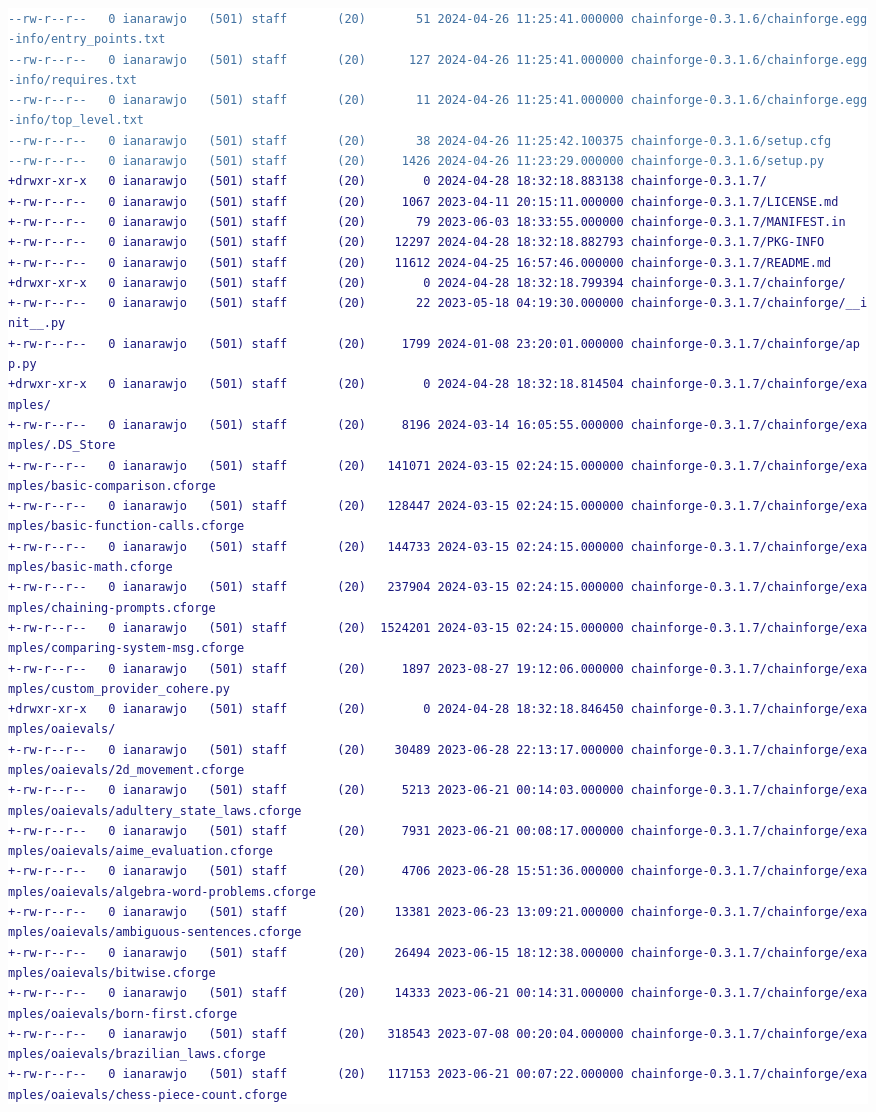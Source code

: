 ```diff
--rw-r--r--   0 ianarawjo   (501) staff       (20)       51 2024-04-26 11:25:41.000000 chainforge-0.3.1.6/chainforge.egg-info/entry_points.txt
--rw-r--r--   0 ianarawjo   (501) staff       (20)      127 2024-04-26 11:25:41.000000 chainforge-0.3.1.6/chainforge.egg-info/requires.txt
--rw-r--r--   0 ianarawjo   (501) staff       (20)       11 2024-04-26 11:25:41.000000 chainforge-0.3.1.6/chainforge.egg-info/top_level.txt
--rw-r--r--   0 ianarawjo   (501) staff       (20)       38 2024-04-26 11:25:42.100375 chainforge-0.3.1.6/setup.cfg
--rw-r--r--   0 ianarawjo   (501) staff       (20)     1426 2024-04-26 11:23:29.000000 chainforge-0.3.1.6/setup.py
+drwxr-xr-x   0 ianarawjo   (501) staff       (20)        0 2024-04-28 18:32:18.883138 chainforge-0.3.1.7/
+-rw-r--r--   0 ianarawjo   (501) staff       (20)     1067 2023-04-11 20:15:11.000000 chainforge-0.3.1.7/LICENSE.md
+-rw-r--r--   0 ianarawjo   (501) staff       (20)       79 2023-06-03 18:33:55.000000 chainforge-0.3.1.7/MANIFEST.in
+-rw-r--r--   0 ianarawjo   (501) staff       (20)    12297 2024-04-28 18:32:18.882793 chainforge-0.3.1.7/PKG-INFO
+-rw-r--r--   0 ianarawjo   (501) staff       (20)    11612 2024-04-25 16:57:46.000000 chainforge-0.3.1.7/README.md
+drwxr-xr-x   0 ianarawjo   (501) staff       (20)        0 2024-04-28 18:32:18.799394 chainforge-0.3.1.7/chainforge/
+-rw-r--r--   0 ianarawjo   (501) staff       (20)       22 2023-05-18 04:19:30.000000 chainforge-0.3.1.7/chainforge/__init__.py
+-rw-r--r--   0 ianarawjo   (501) staff       (20)     1799 2024-01-08 23:20:01.000000 chainforge-0.3.1.7/chainforge/app.py
+drwxr-xr-x   0 ianarawjo   (501) staff       (20)        0 2024-04-28 18:32:18.814504 chainforge-0.3.1.7/chainforge/examples/
+-rw-r--r--   0 ianarawjo   (501) staff       (20)     8196 2024-03-14 16:05:55.000000 chainforge-0.3.1.7/chainforge/examples/.DS_Store
+-rw-r--r--   0 ianarawjo   (501) staff       (20)   141071 2024-03-15 02:24:15.000000 chainforge-0.3.1.7/chainforge/examples/basic-comparison.cforge
+-rw-r--r--   0 ianarawjo   (501) staff       (20)   128447 2024-03-15 02:24:15.000000 chainforge-0.3.1.7/chainforge/examples/basic-function-calls.cforge
+-rw-r--r--   0 ianarawjo   (501) staff       (20)   144733 2024-03-15 02:24:15.000000 chainforge-0.3.1.7/chainforge/examples/basic-math.cforge
+-rw-r--r--   0 ianarawjo   (501) staff       (20)   237904 2024-03-15 02:24:15.000000 chainforge-0.3.1.7/chainforge/examples/chaining-prompts.cforge
+-rw-r--r--   0 ianarawjo   (501) staff       (20)  1524201 2024-03-15 02:24:15.000000 chainforge-0.3.1.7/chainforge/examples/comparing-system-msg.cforge
+-rw-r--r--   0 ianarawjo   (501) staff       (20)     1897 2023-08-27 19:12:06.000000 chainforge-0.3.1.7/chainforge/examples/custom_provider_cohere.py
+drwxr-xr-x   0 ianarawjo   (501) staff       (20)        0 2024-04-28 18:32:18.846450 chainforge-0.3.1.7/chainforge/examples/oaievals/
+-rw-r--r--   0 ianarawjo   (501) staff       (20)    30489 2023-06-28 22:13:17.000000 chainforge-0.3.1.7/chainforge/examples/oaievals/2d_movement.cforge
+-rw-r--r--   0 ianarawjo   (501) staff       (20)     5213 2023-06-21 00:14:03.000000 chainforge-0.3.1.7/chainforge/examples/oaievals/adultery_state_laws.cforge
+-rw-r--r--   0 ianarawjo   (501) staff       (20)     7931 2023-06-21 00:08:17.000000 chainforge-0.3.1.7/chainforge/examples/oaievals/aime_evaluation.cforge
+-rw-r--r--   0 ianarawjo   (501) staff       (20)     4706 2023-06-28 15:51:36.000000 chainforge-0.3.1.7/chainforge/examples/oaievals/algebra-word-problems.cforge
+-rw-r--r--   0 ianarawjo   (501) staff       (20)    13381 2023-06-23 13:09:21.000000 chainforge-0.3.1.7/chainforge/examples/oaievals/ambiguous-sentences.cforge
+-rw-r--r--   0 ianarawjo   (501) staff       (20)    26494 2023-06-15 18:12:38.000000 chainforge-0.3.1.7/chainforge/examples/oaievals/bitwise.cforge
+-rw-r--r--   0 ianarawjo   (501) staff       (20)    14333 2023-06-21 00:14:31.000000 chainforge-0.3.1.7/chainforge/examples/oaievals/born-first.cforge
+-rw-r--r--   0 ianarawjo   (501) staff       (20)   318543 2023-07-08 00:20:04.000000 chainforge-0.3.1.7/chainforge/examples/oaievals/brazilian_laws.cforge
+-rw-r--r--   0 ianarawjo   (501) staff       (20)   117153 2023-06-21 00:07:22.000000 chainforge-0.3.1.7/chainforge/examples/oaievals/chess-piece-count.cforge
```